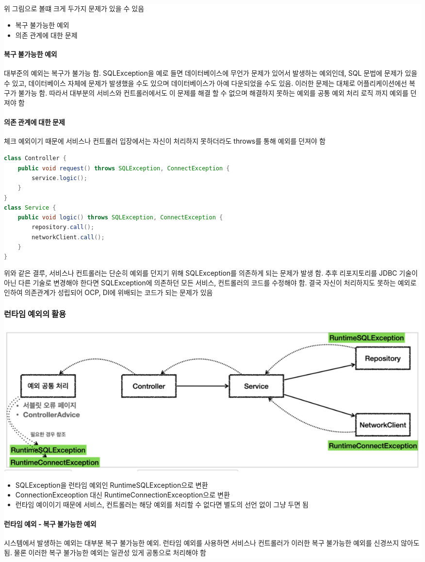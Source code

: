 위 그림으로 볼떄 크게 두가지 문제가 있을 수 있음
  - 복구 불가능한 예외
  - 의존 관계에 대한 문제

#### 복구 불가능한 예외
대부준의 예외는 복구가 불가능 함. SQLException을 예로 들면 데이터베이스에 무언가 문제가 있어서 발생하는 예외인데, SQL 문법에 문제가 있을 수 있고, 데이터베이스 자체에 문제가 발생했을 수도 있으며 데이터베이스가 아예 다운되었을 수도 있음. 이러한 문제는 대체로 어플리케이션에선 복구가 불가능 함. 따라서 대부분의 서비스와 컨트롤러에서도 이 문제를 해결 할 수 없으며 해결하지 못하는 예외를 공통 예외 처리 로직 까지 예외를 던져야 함 

#### 의존 관계에 대한 문제
체크 예외이기 때문에 서비스나 컨트롤러 입장에서는 자신이 처리하지 못하더라도 throws를 통해 예외를 던져야 함

```java
class Controller {
    public void request() throws SQLException, ConnectException {
        service.logic();
    }
}
class Service {
    public void logic() throws SQLException, ConnectException {
        repository.call();
        networkClient.call();
    }
}
```

위와 같은 결루, 서비스나 컨트롤러는 단순히 예외를 던지기 위해 SQLException를 의존하게 되는 문제가 발생 함.
추후 리포지토리를 JDBC 기술이 아닌 다른 기술로 변경해야 한다면 SQLException에 의존하던 모든 서비스, 컨트롤러의 코드를 수정해야 함.
결국 자신이 처리하지도 못하는 예외로 인하여 의존관계가 성립되어 OCP, DI에 위배되는 코드가 되는 문제가 있음

### 런타임 예외의 활용
![Alt text](/assets/posts/img/java/java_01_05.png)
  - SQLException을 런타임 예외인 RuntimeSQLException으로 변환
  - ConnectionExceoption 대신 RuntimeConnectionExceoption으로 변환
  - 런타임 예이이기 때문에 서비스, 컨트롤러는 해당 예외를 처리할 수 없다면 별도의 선언 없이 그냥 두면 됨

#### 런타임 예외 - 복구 불가능한 예외
시스템에서 발생하는 예외는 대부분 복구 불가능한 예외.
런타임 예외를 사용하면 서비스나 컨트롤러가 이러한 복구 불가능한 예외를 신경쓰지 않아도 됨. 물론 이러한 복구 불가능한 예외는 일관성 있게 공통으로 처리해야 함
